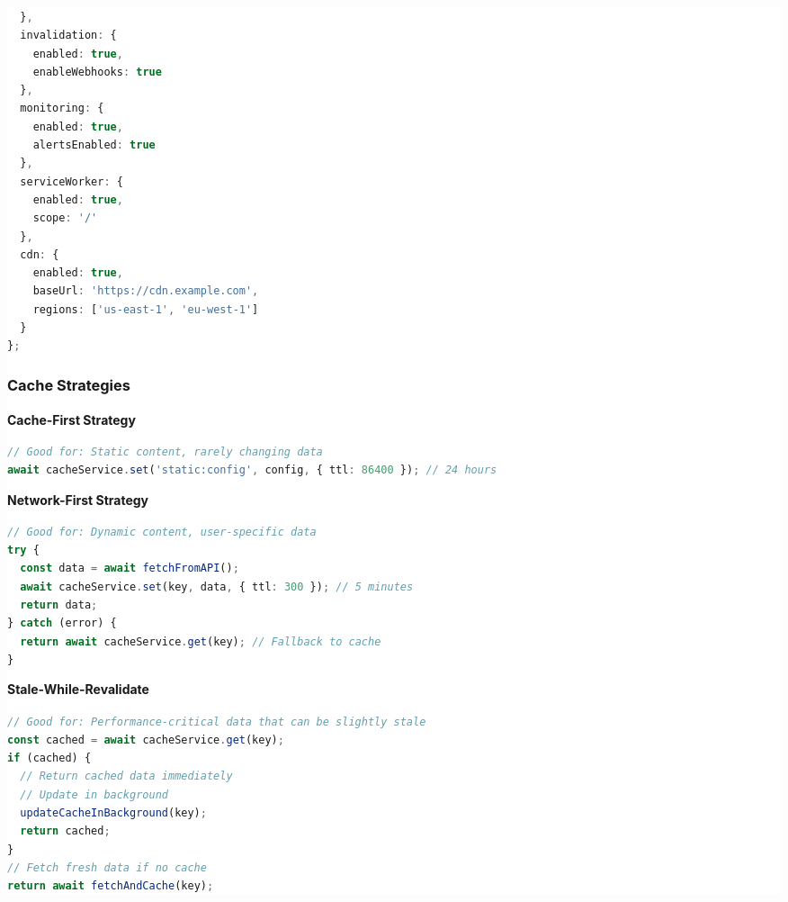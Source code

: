 ```typescript
  },
  invalidation: {
    enabled: true,
    enableWebhooks: true
  },
  monitoring: {
    enabled: true,
    alertsEnabled: true
  },
  serviceWorker: {
    enabled: true,
    scope: '/'
  },
  cdn: {
    enabled: true,
    baseUrl: 'https://cdn.example.com',
    regions: ['us-east-1', 'eu-west-1']
  }
};
```

### Cache Strategies

**Cache-First Strategy**
```typescript
// Good for: Static content, rarely changing data
await cacheService.set('static:config', config, { ttl: 86400 }); // 24 hours
```

**Network-First Strategy**
```typescript
// Good for: Dynamic content, user-specific data
try {
  const data = await fetchFromAPI();
  await cacheService.set(key, data, { ttl: 300 }); // 5 minutes
  return data;
} catch (error) {
  return await cacheService.get(key); // Fallback to cache
}
```

**Stale-While-Revalidate**
```typescript
// Good for: Performance-critical data that can be slightly stale
const cached = await cacheService.get(key);
if (cached) {
  // Return cached data immediately
  // Update in background
  updateCacheInBackground(key);
  return cached;
}
// Fetch fresh data if no cache
return await fetchAndCache(key);
```
